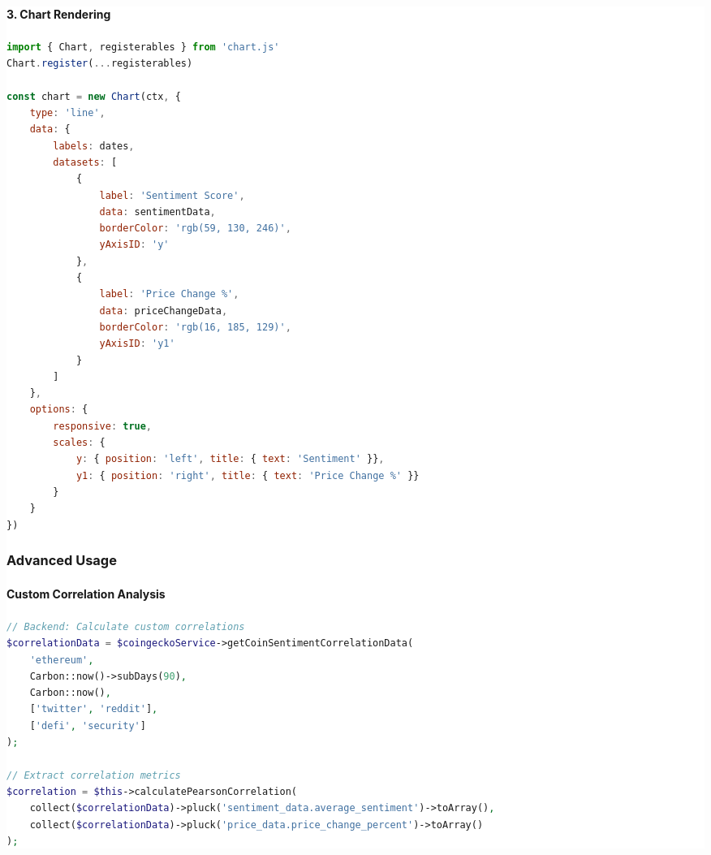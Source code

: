 #### 3. Chart Rendering
```javascript
import { Chart, registerables } from 'chart.js'
Chart.register(...registerables)

const chart = new Chart(ctx, {
    type: 'line',
    data: {
        labels: dates,
        datasets: [
            {
                label: 'Sentiment Score',
                data: sentimentData,
                borderColor: 'rgb(59, 130, 246)',
                yAxisID: 'y'
            },
            {
                label: 'Price Change %',
                data: priceChangeData,
                borderColor: 'rgb(16, 185, 129)',
                yAxisID: 'y1'
            }
        ]
    },
    options: {
        responsive: true,
        scales: {
            y: { position: 'left', title: { text: 'Sentiment' }},
            y1: { position: 'right', title: { text: 'Price Change %' }}
        }
    }
})
```

### Advanced Usage

#### Custom Correlation Analysis
```php
// Backend: Calculate custom correlations
$correlationData = $coingeckoService->getCoinSentimentCorrelationData(
    'ethereum',
    Carbon::now()->subDays(90),
    Carbon::now(),
    ['twitter', 'reddit'],
    ['defi', 'security']
);

// Extract correlation metrics
$correlation = $this->calculatePearsonCorrelation(
    collect($correlationData)->pluck('sentiment_data.average_sentiment')->toArray(),
    collect($correlationData)->pluck('price_data.price_change_percent')->toArray()
);
```
